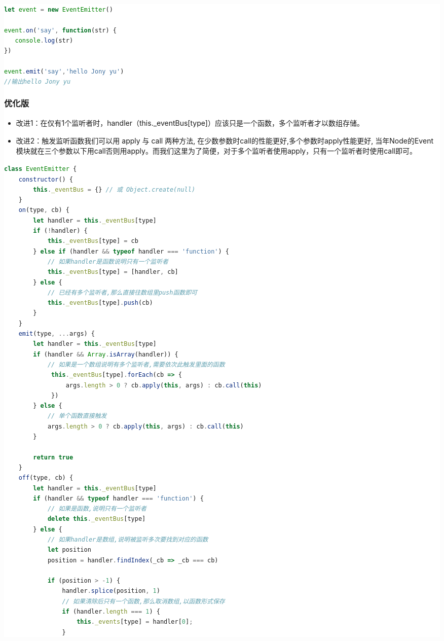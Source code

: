 ```js
let event = new EventEmitter()

event.on('say', function(str) {
   console.log(str)
})

event.emit('say','hello Jony yu')
//输出hello Jony yu
```

### 优化版

- 改进1：在仅有1个监听者时，handler（this._eventBus[type]）应该只是一个函数，多个监听者才以数组存储。

- 改进2：触发监听函数我们可以用 apply 与 call 两种方法, 在少数参数时call的性能更好,多个参数时apply性能更好, 当年Node的Event模块就在三个参数以下用call否则用apply。而我们这里为了简便，对于多个监听者使用apply，只有一个监听者时使用call即可。

```js
class EventEmitter {
    constructor() {
        this._eventBus = {} // 或 Object.create(null)
    }
    on(type, cb) {
        let handler = this._eventBus[type]
        if (!handler) {
            this._eventBus[type] = cb
        } else if (handler && typeof handler === 'function') {
            // 如果handler是函数说明只有一个监听者
            this._eventBus[type] = [handler, cb]
        } else {
            // 已经有多个监听者,那么直接往数组里push函数即可
            this._eventBus[type].push(cb)
        }
    }
    emit(type, ...args) {
        let handler = this._eventBus[type]
        if (handler && Array.isArray(handler)) {
            // 如果是一个数组说明有多个监听者,需要依次此触发里面的函数
             this._eventBus[type].forEach(cb => {
                 args.length > 0 ? cb.apply(this, args) : cb.call(this)
             })
        } else {
            // 单个函数直接触发
            args.length > 0 ? cb.apply(this, args) : cb.call(this)
        }

        return true
    }
    off(type, cb) {
        let handler = this._eventBus[type]
        if (handler && typeof handler === 'function') {
            // 如果是函数,说明只有一个监听者
            delete this._eventBus[type]
        } else {
            // 如果handler是数组,说明被监听多次要找到对应的函数
            let position
            position = handler.findIndex(_cb => _cb === cb)

            if (position > -1) {
                handler.splice(position, 1)
                // 如果清除后只有一个函数,那么取消数组,以函数形式保存
                if (handler.length === 1) {
                    this._events[type] = handler[0];
                }
```